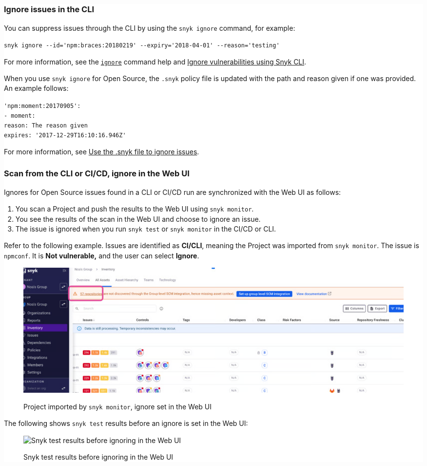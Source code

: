 ### Ignore issues in the CLI

You can suppress issues through the CLI by using the `snyk ignore` command, for example:

`snyk ignore --id='npm:braces:20180219' --expiry='2018-04-01' --reason='testing'`

For more information, see the [`ignore`](../../../developer-tools/snyk-cli/commands/ignore.md) command help and [Ignore vulnerabilities using Snyk CLI](../../../developer-tools/snyk-cli/scan-and-maintain-projects-using-the-cli/ignore-vulnerabilities-using-the-snyk-cli.md).

When you use `snyk ignore` for Open Source, the `.snyk` policy file is updated with the path and reason given if one was provided. An example follows:

```
'npm:moment:20170905':
- moment:
reason: The reason given
expires: '2017-12-29T16:10:16.946Z'
```

For more information, see [Use the .snyk file to ignore issues](./#use-the-.snyk-file-to-ignore-issues).

### Scan from the CLI or CI/CD, ignore in the Web UI

Ignores for Open Source issues found in a CLI or CI/CD run are synchronized with the Web UI as follows:

1. You scan a Project and push the results to the Web UI using `snyk monitor`.
2. You see the results of the scan in the Web UI and choose to ignore an issue.
3. The issue is ignored when you run `snyk test` or `snyk monitor` in the CI/CD or CLI.

Refer to the following example. Issues are identified as **CI/CLI**, meaning the Project was imported from `snyk monitor`. The issue is `npmconf`. It is **Not vulnerable,** and the user can select **Ignore**.

<figure><img src="../../../.gitbook/assets/image (514).png" alt="Project imported by snyk monitor, ignore set in the Web UI"><figcaption><p>Project imported by <code>snyk monitor</code>, ignore set in the Web UI</p></figcaption></figure>

The following shows `snyk test` results before an ignore is set in the Web UI:

<figure><img src="../../../.gitbook/assets/image (18) (1) (1) (1) (1) (1) (1) (1) (1) (1) (1) (1) (1) (1) (1).png" alt="Snyk test results before ignoring in the Web UI"><figcaption><p>Snyk test results before ignoring in the Web UI</p></figcaption></figure>
